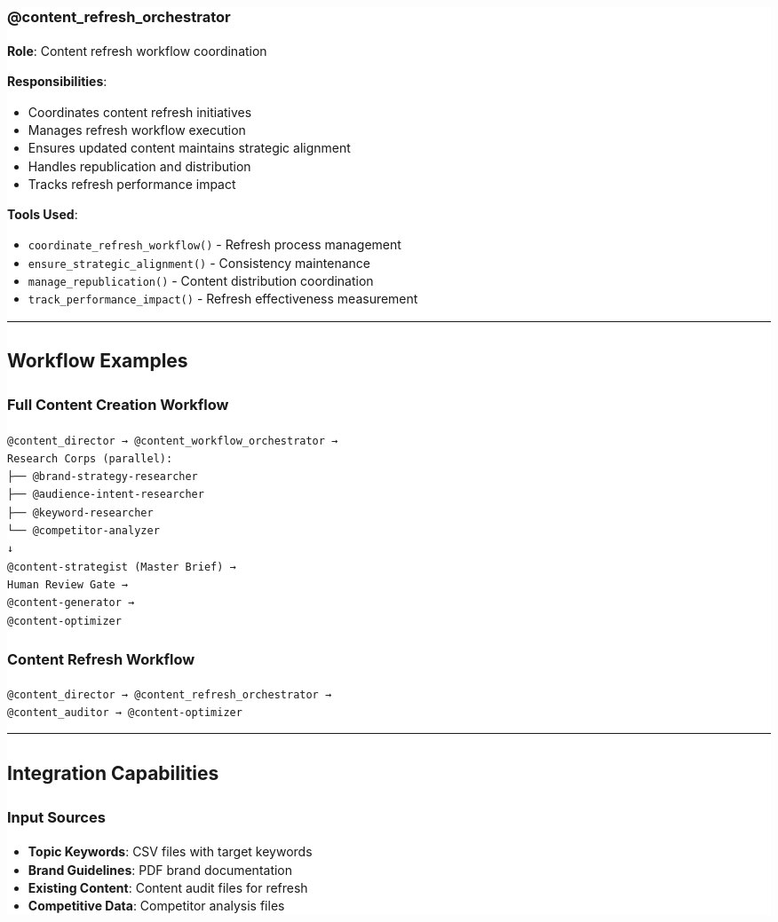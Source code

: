 
### @content_refresh_orchestrator
**Role**: Content refresh workflow coordination

**Responsibilities**:
- Coordinates content refresh initiatives
- Manages refresh workflow execution
- Ensures updated content maintains strategic alignment
- Handles republication and distribution
- Tracks refresh performance impact

**Tools Used**:
- `coordinate_refresh_workflow()` - Refresh process management
- `ensure_strategic_alignment()` - Consistency maintenance
- `manage_republication()` - Content distribution coordination
- `track_performance_impact()` - Refresh effectiveness measurement

---

## Workflow Examples

### Full Content Creation Workflow
```
@content_director → @content_workflow_orchestrator → 
Research Corps (parallel):
├── @brand-strategy-researcher
├── @audience-intent-researcher  
├── @keyword-researcher
└── @competitor-analyzer
↓
@content-strategist (Master Brief) → 
Human Review Gate → 
@content-generator → 
@content-optimizer
```

### Content Refresh Workflow
```
@content_director → @content_refresh_orchestrator → 
@content_auditor → @content-optimizer
```

---

## Integration Capabilities

### Input Sources
- **Topic Keywords**: CSV files with target keywords
- **Brand Guidelines**: PDF brand documentation
- **Existing Content**: Content audit files for refresh
- **Competitive Data**: Competitor analysis files

